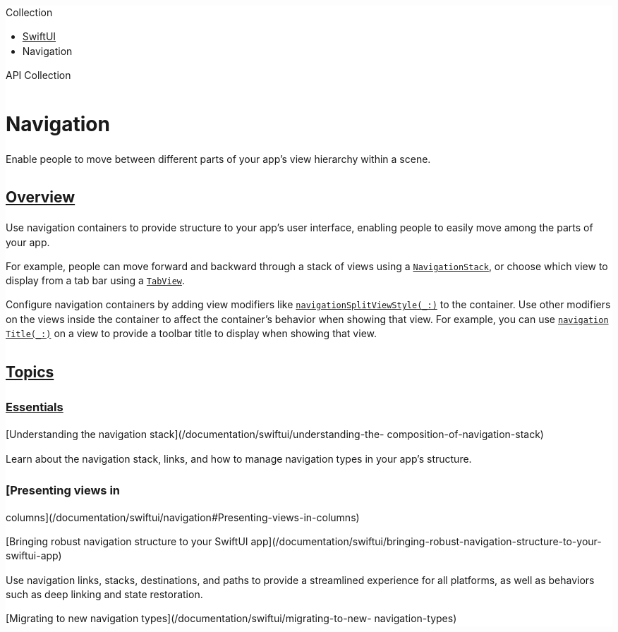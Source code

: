 Collection

  * [ SwiftUI ](/documentation/swiftui)
  * Navigation 

API Collection

# Navigation

Enable people to move between different parts of your app’s view hierarchy
within a scene.

## [Overview](/documentation/swiftui/navigation#Overview)

Use navigation containers to provide structure to your app’s user interface,
enabling people to easily move among the parts of your app.

For example, people can move forward and backward through a stack of views
using a [`NavigationStack`](/documentation/swiftui/navigationstack), or choose
which view to display from a tab bar using a
[`TabView`](/documentation/swiftui/tabview).

Configure navigation containers by adding view modifiers like
[`navigationSplitViewStyle(_:)`](/documentation/swiftui/view/navigationsplitviewstyle\(_:\))
to the container. Use other modifiers on the views inside the container to
affect the container’s behavior when showing that view. For example, you can
use [`navigationTitle(_:)`](/documentation/swiftui/view/navigationtitle\(_:\))
on a view to provide a toolbar title to display when showing that view.

## [Topics](/documentation/swiftui/navigation#topics)

### [Essentials](/documentation/swiftui/navigation#Essentials)

[Understanding the navigation stack](/documentation/swiftui/understanding-the-
composition-of-navigation-stack)

Learn about the navigation stack, links, and how to manage navigation types in
your app’s structure.

### [Presenting views in
columns](/documentation/swiftui/navigation#Presenting-views-in-columns)

[Bringing robust navigation structure to your SwiftUI
app](/documentation/swiftui/bringing-robust-navigation-structure-to-your-
swiftui-app)

Use navigation links, stacks, destinations, and paths to provide a streamlined
experience for all platforms, as well as behaviors such as deep linking and
state restoration.

[Migrating to new navigation types](/documentation/swiftui/migrating-to-new-
navigation-types)
